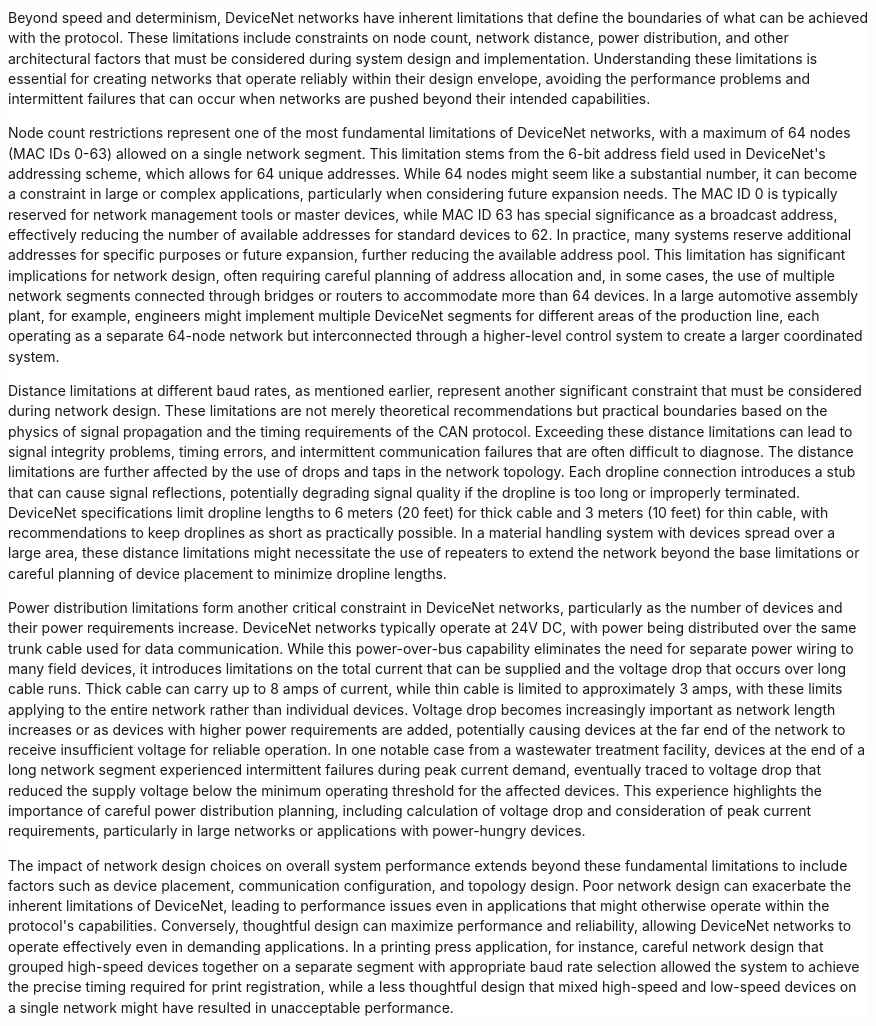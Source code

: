 Beyond speed and determinism, DeviceNet networks have inherent limitations that define the boundaries of what can be achieved with the protocol. These limitations include constraints on node count, network distance, power distribution, and other architectural factors that must be considered during system design and implementation. Understanding these limitations is essential for creating networks that operate reliably within their design envelope, avoiding the performance problems and intermittent failures that can occur when networks are pushed beyond their intended capabilities.

Node count restrictions represent one of the most fundamental limitations of DeviceNet networks, with a maximum of 64 nodes (MAC IDs 0-63) allowed on a single network segment. This limitation stems from the 6-bit address field used in DeviceNet's addressing scheme, which allows for 64 unique addresses. While 64 nodes might seem like a substantial number, it can become a constraint in large or complex applications, particularly when considering future expansion needs. The MAC ID 0 is typically reserved for network management tools or master devices, while MAC ID 63 has special significance as a broadcast address, effectively reducing the number of available addresses for standard devices to 62. In practice, many systems reserve additional addresses for specific purposes or future expansion, further reducing the available address pool. This limitation has significant implications for network design, often requiring careful planning of address allocation and, in some cases, the use of multiple network segments connected through bridges or routers to accommodate more than 64 devices. In a large automotive assembly plant, for example, engineers might implement multiple DeviceNet segments for different areas of the production line, each operating as a separate 64-node network but interconnected through a higher-level control system to create a larger coordinated system.

Distance limitations at different baud rates, as mentioned earlier, represent another significant constraint that must be considered during network design. These limitations are not merely theoretical recommendations but practical boundaries based on the physics of signal propagation and the timing requirements of the CAN protocol. Exceeding these distance limitations can lead to signal integrity problems, timing errors, and intermittent communication failures that are often difficult to diagnose. The distance limitations are further affected by the use of drops and taps in the network topology. Each dropline connection introduces a stub that can cause signal reflections, potentially degrading signal quality if the dropline is too long or improperly terminated. DeviceNet specifications limit dropline lengths to 6 meters (20 feet) for thick cable and 3 meters (10 feet) for thin cable, with recommendations to keep droplines as short as practically possible. In a material handling system with devices spread over a large area, these distance limitations might necessitate the use of repeaters to extend the network beyond the base limitations or careful planning of device placement to minimize dropline lengths.

Power distribution limitations form another critical constraint in DeviceNet networks, particularly as the number of devices and their power requirements increase. DeviceNet networks typically operate at 24V DC, with power being distributed over the same trunk cable used for data communication. While this power-over-bus capability eliminates the need for separate power wiring to many field devices, it introduces limitations on the total current that can be supplied and the voltage drop that occurs over long cable runs. Thick cable can carry up to 8 amps of current, while thin cable is limited to approximately 3 amps, with these limits applying to the entire network rather than individual devices. Voltage drop becomes increasingly important as network length increases or as devices with higher power requirements are added, potentially causing devices at the far end of the network to receive insufficient voltage for reliable operation. In one notable case from a wastewater treatment facility, devices at the end of a long network segment experienced intermittent failures during peak current demand, eventually traced to voltage drop that reduced the supply voltage below the minimum operating threshold for the affected devices. This experience highlights the importance of careful power distribution planning, including calculation of voltage drop and consideration of peak current requirements, particularly in large networks or applications with power-hungry devices.

The impact of network design choices on overall system performance extends beyond these fundamental limitations to include factors such as device placement, communication configuration, and topology design. Poor network design can exacerbate the inherent limitations of DeviceNet, leading to performance issues even in applications that might otherwise operate within the protocol's capabilities. Conversely, thoughtful design can maximize performance and reliability, allowing DeviceNet networks to operate effectively even in demanding applications. In a printing press application, for instance, careful network design that grouped high-speed devices together on a separate segment with appropriate baud rate selection allowed the system to achieve the precise timing required for print registration, while a less thoughtful design that mixed high-speed and low-speed devices on a single network might have resulted in unacceptable performance.
